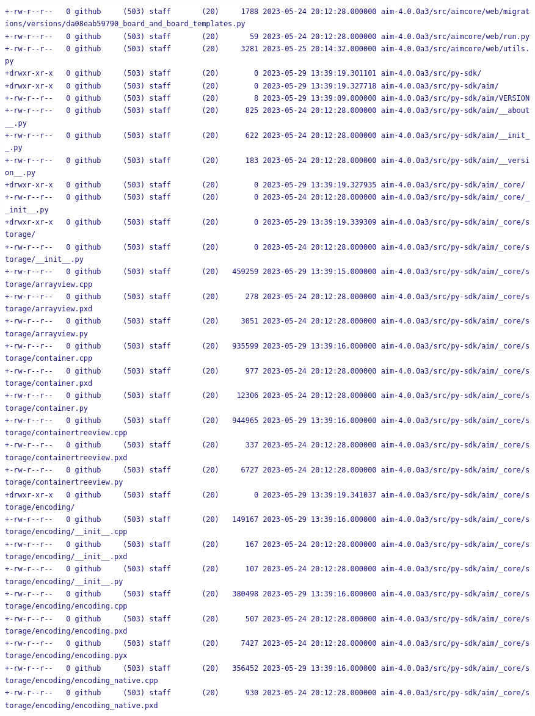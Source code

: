```diff
+-rw-r--r--   0 github     (503) staff       (20)     1788 2023-05-24 20:12:28.000000 aim-4.0.0a3/src/aimcore/web/migrations/versions/da08eab59790_board_and_board_templates.py
+-rw-r--r--   0 github     (503) staff       (20)       59 2023-05-24 20:12:28.000000 aim-4.0.0a3/src/aimcore/web/run.py
+-rw-r--r--   0 github     (503) staff       (20)     3281 2023-05-25 20:14:32.000000 aim-4.0.0a3/src/aimcore/web/utils.py
+drwxr-xr-x   0 github     (503) staff       (20)        0 2023-05-29 13:39:19.301101 aim-4.0.0a3/src/py-sdk/
+drwxr-xr-x   0 github     (503) staff       (20)        0 2023-05-29 13:39:19.327718 aim-4.0.0a3/src/py-sdk/aim/
+-rw-r--r--   0 github     (503) staff       (20)        8 2023-05-29 13:39:09.000000 aim-4.0.0a3/src/py-sdk/aim/VERSION
+-rw-r--r--   0 github     (503) staff       (20)      825 2023-05-24 20:12:28.000000 aim-4.0.0a3/src/py-sdk/aim/__about__.py
+-rw-r--r--   0 github     (503) staff       (20)      622 2023-05-24 20:12:28.000000 aim-4.0.0a3/src/py-sdk/aim/__init__.py
+-rw-r--r--   0 github     (503) staff       (20)      183 2023-05-24 20:12:28.000000 aim-4.0.0a3/src/py-sdk/aim/__version__.py
+drwxr-xr-x   0 github     (503) staff       (20)        0 2023-05-29 13:39:19.327935 aim-4.0.0a3/src/py-sdk/aim/_core/
+-rw-r--r--   0 github     (503) staff       (20)        0 2023-05-24 20:12:28.000000 aim-4.0.0a3/src/py-sdk/aim/_core/__init__.py
+drwxr-xr-x   0 github     (503) staff       (20)        0 2023-05-29 13:39:19.339309 aim-4.0.0a3/src/py-sdk/aim/_core/storage/
+-rw-r--r--   0 github     (503) staff       (20)        0 2023-05-24 20:12:28.000000 aim-4.0.0a3/src/py-sdk/aim/_core/storage/__init__.py
+-rw-r--r--   0 github     (503) staff       (20)   459259 2023-05-29 13:39:15.000000 aim-4.0.0a3/src/py-sdk/aim/_core/storage/arrayview.cpp
+-rw-r--r--   0 github     (503) staff       (20)      278 2023-05-24 20:12:28.000000 aim-4.0.0a3/src/py-sdk/aim/_core/storage/arrayview.pxd
+-rw-r--r--   0 github     (503) staff       (20)     3051 2023-05-24 20:12:28.000000 aim-4.0.0a3/src/py-sdk/aim/_core/storage/arrayview.py
+-rw-r--r--   0 github     (503) staff       (20)   935599 2023-05-29 13:39:16.000000 aim-4.0.0a3/src/py-sdk/aim/_core/storage/container.cpp
+-rw-r--r--   0 github     (503) staff       (20)      977 2023-05-24 20:12:28.000000 aim-4.0.0a3/src/py-sdk/aim/_core/storage/container.pxd
+-rw-r--r--   0 github     (503) staff       (20)    12306 2023-05-24 20:12:28.000000 aim-4.0.0a3/src/py-sdk/aim/_core/storage/container.py
+-rw-r--r--   0 github     (503) staff       (20)   944965 2023-05-29 13:39:16.000000 aim-4.0.0a3/src/py-sdk/aim/_core/storage/containertreeview.cpp
+-rw-r--r--   0 github     (503) staff       (20)      337 2023-05-24 20:12:28.000000 aim-4.0.0a3/src/py-sdk/aim/_core/storage/containertreeview.pxd
+-rw-r--r--   0 github     (503) staff       (20)     6727 2023-05-24 20:12:28.000000 aim-4.0.0a3/src/py-sdk/aim/_core/storage/containertreeview.py
+drwxr-xr-x   0 github     (503) staff       (20)        0 2023-05-29 13:39:19.341037 aim-4.0.0a3/src/py-sdk/aim/_core/storage/encoding/
+-rw-r--r--   0 github     (503) staff       (20)   149167 2023-05-29 13:39:16.000000 aim-4.0.0a3/src/py-sdk/aim/_core/storage/encoding/__init__.cpp
+-rw-r--r--   0 github     (503) staff       (20)      167 2023-05-24 20:12:28.000000 aim-4.0.0a3/src/py-sdk/aim/_core/storage/encoding/__init__.pxd
+-rw-r--r--   0 github     (503) staff       (20)      107 2023-05-24 20:12:28.000000 aim-4.0.0a3/src/py-sdk/aim/_core/storage/encoding/__init__.py
+-rw-r--r--   0 github     (503) staff       (20)   380498 2023-05-29 13:39:16.000000 aim-4.0.0a3/src/py-sdk/aim/_core/storage/encoding/encoding.cpp
+-rw-r--r--   0 github     (503) staff       (20)      507 2023-05-24 20:12:28.000000 aim-4.0.0a3/src/py-sdk/aim/_core/storage/encoding/encoding.pxd
+-rw-r--r--   0 github     (503) staff       (20)     7427 2023-05-24 20:12:28.000000 aim-4.0.0a3/src/py-sdk/aim/_core/storage/encoding/encoding.pyx
+-rw-r--r--   0 github     (503) staff       (20)   356452 2023-05-29 13:39:16.000000 aim-4.0.0a3/src/py-sdk/aim/_core/storage/encoding/encoding_native.cpp
+-rw-r--r--   0 github     (503) staff       (20)      930 2023-05-24 20:12:28.000000 aim-4.0.0a3/src/py-sdk/aim/_core/storage/encoding/encoding_native.pxd
```